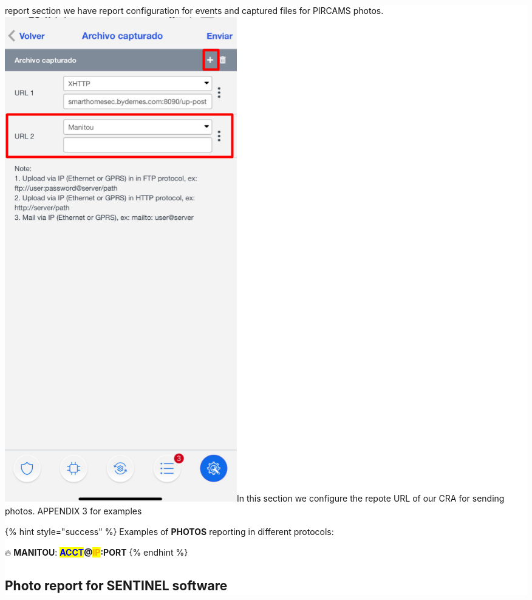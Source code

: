 report section we have report configuration for events and captured files for PIRCAMS photos.</td><td></td></tr><tr><td><img src=".gitbook/assets/image (16) (1) (1) (1) (1) (1) (1).png" alt="" data-size="original"></td><td>In this section we configure the repote URL of our CRA for sending photos. APPENDIX 3 for
examples</td><td></td></tr></tbody></table>

{% hint style="success" %}
Examples of **PHOTOS** reporting in different protocols:

:fire: **MANITOU**: <mark style="color:blue;">**ACCT**</mark>**@**<mark style="color:orange;">**IP**</mark>**:PORT**
{% endhint %}



## Photo report for SENTINEL software
